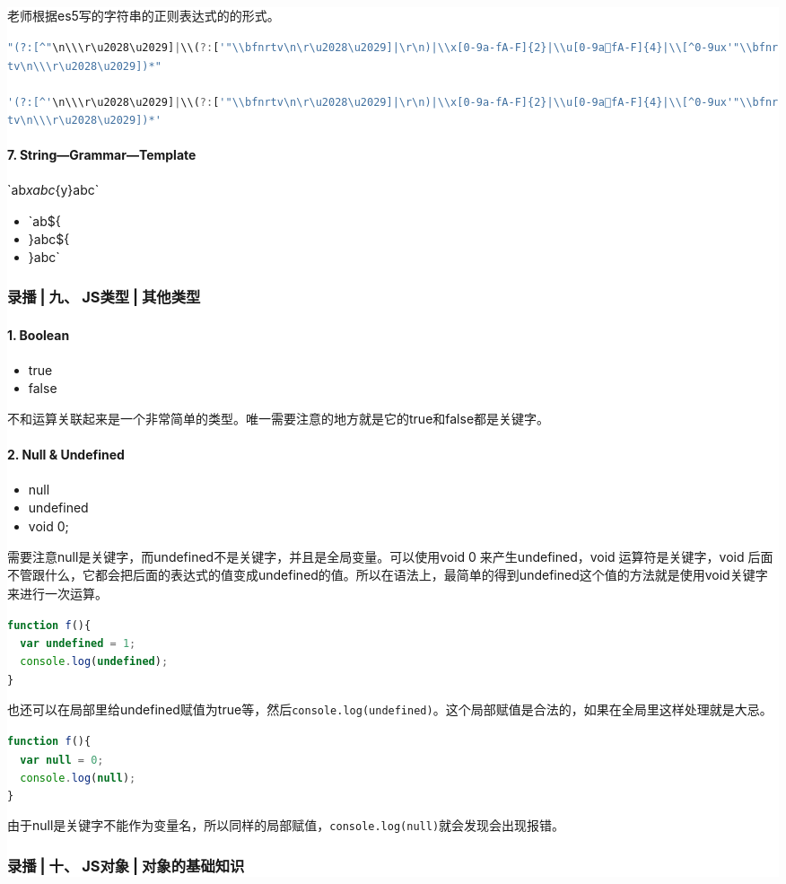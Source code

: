 老师根据es5写的字符串的正则表达式的的形式。

``` JavaScript
"(?:[^"\n\\\r\u2028\u2029]|\\(?:['"\\bfnrtv\n\r\u2028\u2029]|\r\n)|\\x[0-9a-fA-F]{2}|\\u[0-9afA-F]{4}|\\[^0-9ux'"\\bfnrtv\n\\\r\u2028\u2029])*"

'(?:[^'\n\\\r\u2028\u2029]|\\(?:['"\\bfnrtv\n\r\u2028\u2029]|\r\n)|\\x[0-9a-fA-F]{2}|\\u[0-9afA-F]{4}|\\[^0-9ux'"\\bfnrtv\n\\\r\u2028\u2029])*'

```

#### 7. String—Grammar—Template

\`ab${x}abc${y}abc`

- `ab${
- }abc${
- }abc`

### 录播 | 九、 JS类型 | 其他类型

#### 1. Boolean

- true
- false

不和运算关联起来是一个非常简单的类型。唯一需要注意的地方就是它的true和false都是关键字。

#### 2. Null & Undefined

- null
- undefined
- void 0;

需要注意null是关键字，而undefined不是关键字，并且是全局变量。可以使用void 0 来产生undefined，void 运算符是关键字，void 后面不管跟什么，它都会把后面的表达式的值变成undefined的值。所以在语法上，最简单的得到undefined这个值的方法就是使用void关键字来进行一次运算。

``` JavaScript
function f(){
  var undefined = 1;
  console.log(undefined);
}
```

也还可以在局部里给undefined赋值为true等，然后`console.log(undefined)`。这个局部赋值是合法的，如果在全局里这样处理就是大忌。

``` JavaScript
function f(){
  var null = 0;
  console.log(null);
}
```

由于null是关键字不能作为变量名，所以同样的局部赋值，`console.log(null)`就会发现会出现报错。

### 录播 | 十、 JS对象 | 对象的基础知识
